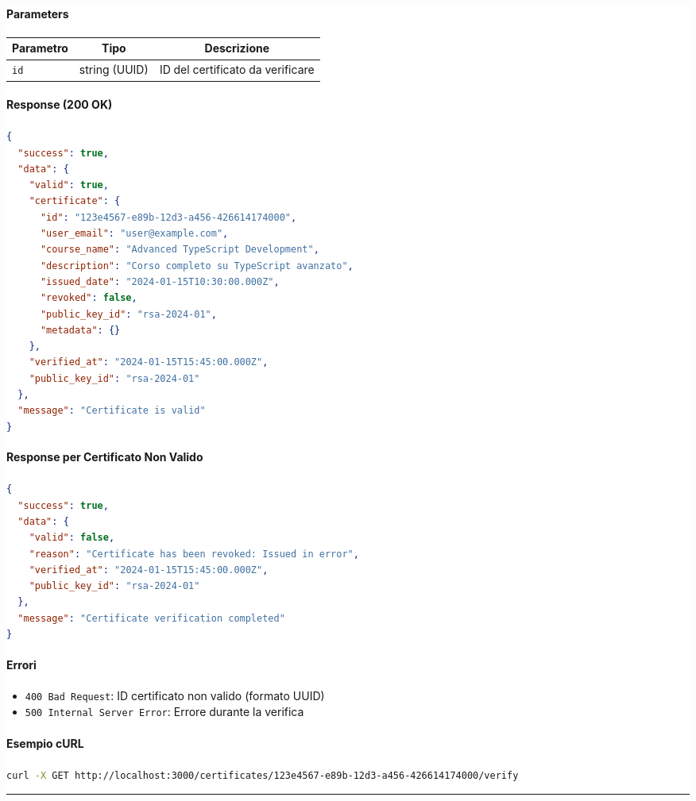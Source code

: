 #### Parameters
| Parametro | Tipo | Descrizione |
|-----------|------|-------------|
| `id` | string (UUID) | ID del certificato da verificare |

#### Response (200 OK)
```json
{
  "success": true,
  "data": {
    "valid": true,
    "certificate": {
      "id": "123e4567-e89b-12d3-a456-426614174000",
      "user_email": "user@example.com",
      "course_name": "Advanced TypeScript Development",
      "description": "Corso completo su TypeScript avanzato",
      "issued_date": "2024-01-15T10:30:00.000Z",
      "revoked": false,
      "public_key_id": "rsa-2024-01",
      "metadata": {}
    },
    "verified_at": "2024-01-15T15:45:00.000Z",
    "public_key_id": "rsa-2024-01"
  },
  "message": "Certificate is valid"
}
```

#### Response per Certificato Non Valido
```json
{
  "success": true,
  "data": {
    "valid": false,
    "reason": "Certificate has been revoked: Issued in error",
    "verified_at": "2024-01-15T15:45:00.000Z",
    "public_key_id": "rsa-2024-01"
  },
  "message": "Certificate verification completed"
}
```

#### Errori
- `400 Bad Request`: ID certificato non valido (formato UUID)
- `500 Internal Server Error`: Errore durante la verifica

#### Esempio cURL
```bash
curl -X GET http://localhost:3000/certificates/123e4567-e89b-12d3-a456-426614174000/verify
```

---
